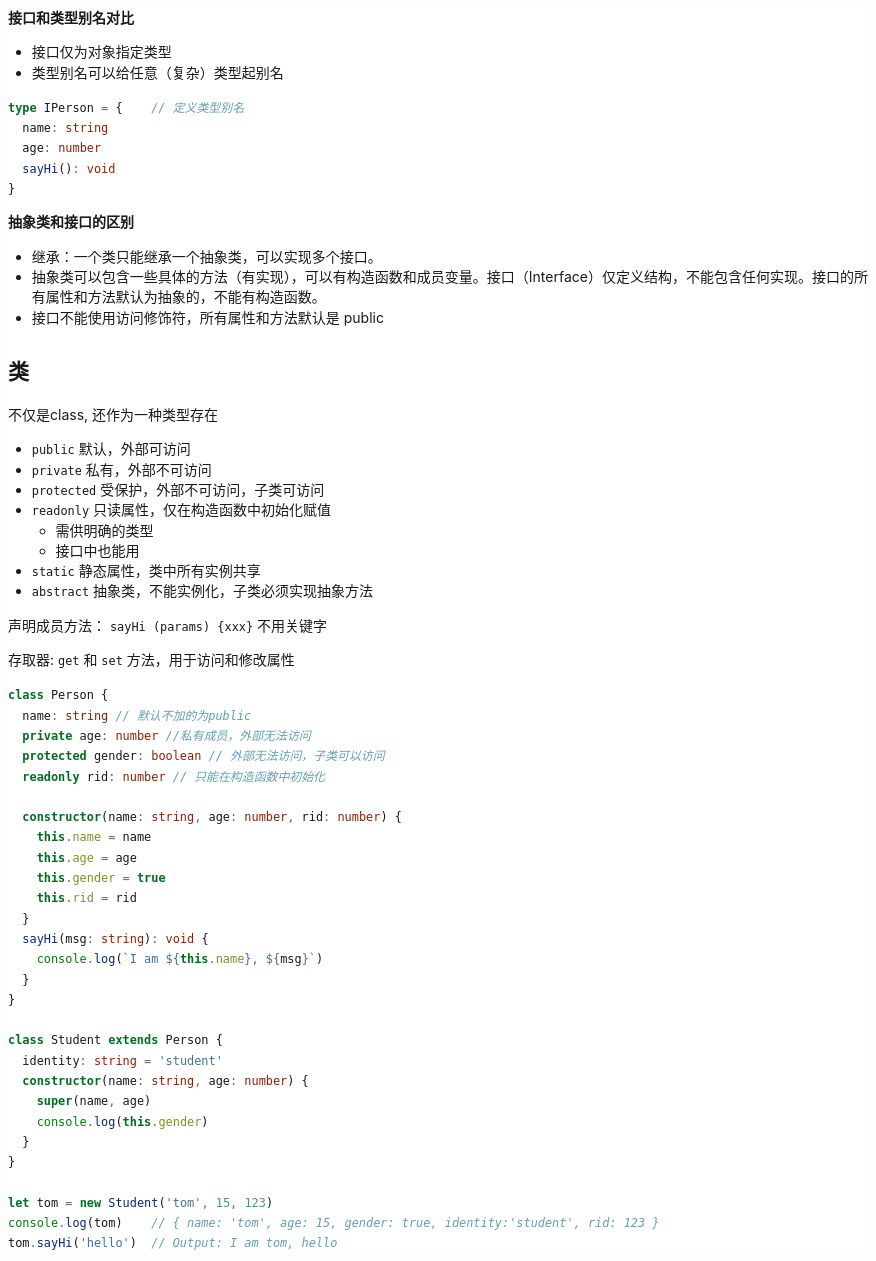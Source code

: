 **接口和类型别名对比**

- 接口仅为对象指定类型
- 类型别名可以给任意（复杂）类型起别名

```ts
type IPerson = {    // 定义类型别名
  name: string
  age: number
  sayHi(): void
}
```

**抽象类和接口的区别**

- 继承：一个类只能继承一个抽象类，可以实现多个接口。
- 抽象类可以包含一些具体的方法（有实现），可以有构造函数和成员变量。接口（Interface）仅定义结构，不能包含任何实现。接口的所有属性和方法默认为抽象的，不能有构造函数。
- 接口不能使用访问修饰符，所有属性和方法默认是 public


## 类

不仅是class, 还作为一种类型存在

- `public` 默认，外部可访问
- `private` 私有，外部不可访问
- `protected` 受保护，外部不可访问，子类可访问
- `readonly` 只读属性，仅在构造函数中初始化赋值
    - 需供明确的类型
    - 接口中也能用
- `static` 静态属性，类中所有实例共享
- `abstract` 抽象类，不能实例化，子类必须实现抽象方法

声明成员方法： `sayHi (params) {xxx}` 不用关键字

存取器: `get` 和 `set` 方法，用于访问和修改属性

```ts
class Person {
  name: string // 默认不加的为public
  private age: number //私有成员，外部无法访问
  protected gender: boolean // 外部无法访问，子类可以访问
  readonly rid: number // 只能在构造函数中初始化

  constructor(name: string, age: number, rid: number) {
    this.name = name
    this.age = age
    this.gender = true
    this.rid = rid
  }
  sayHi(msg: string): void {
    console.log(`I am ${this.name}, ${msg}`)
  }
}

class Student extends Person {
  identity: string = 'student'
  constructor(name: string, age: number) {
    super(name, age)
    console.log(this.gender)
  }
}

let tom = new Student('tom', 15, 123)
console.log(tom)    // { name: 'tom', age: 15, gender: true, identity:'student', rid: 123 }
tom.sayHi('hello')  // Output: I am tom, hello
```
